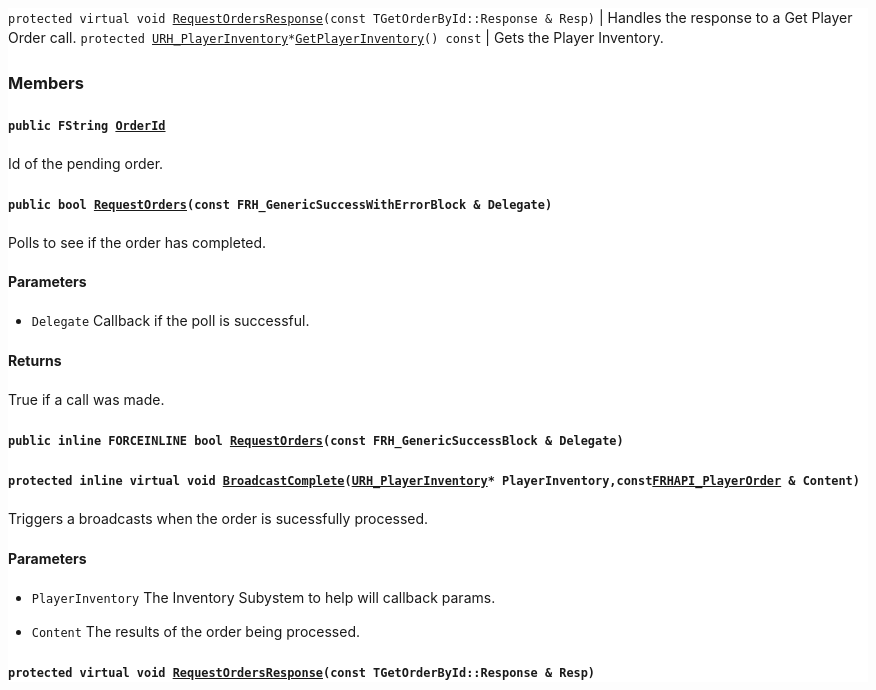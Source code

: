 `protected virtual void `[`RequestOrdersResponse`](#classURH__PendingOrder_1a803ce919c79362b8053b81abef0cc13e)`(const TGetOrderById::Response & Resp)` | Handles the response to a Get Player Order call.
`protected `[`URH_PlayerInventory`](Inventory.md#classURH__PlayerInventory)` * `[`GetPlayerInventory`](#classURH__PendingOrder_1a617612a74e479ed5a8b9c9c25d4a7b2c)`() const` | Gets the Player Inventory.

### Members

#### `public FString `[`OrderId`](#classURH__PendingOrder_1a83c5e4bd5c467fc44bec8737feba31aa) <a id="classURH__PendingOrder_1a83c5e4bd5c467fc44bec8737feba31aa"></a>

Id of the pending order.

#### `public bool `[`RequestOrders`](#classURH__PendingOrder_1ac9d803bd12539f79ad28c919988866d2)`(const FRH_GenericSuccessWithErrorBlock & Delegate)` <a id="classURH__PendingOrder_1ac9d803bd12539f79ad28c919988866d2"></a>

Polls to see if the order has completed.

#### Parameters
* `Delegate` Callback if the poll is successful. 

#### Returns
True if a call was made.

#### `public inline FORCEINLINE bool `[`RequestOrders`](#classURH__PendingOrder_1af446c79cf3b58b6b56e112aed33a2ed9)`(const FRH_GenericSuccessBlock & Delegate)` <a id="classURH__PendingOrder_1af446c79cf3b58b6b56e112aed33a2ed9"></a>

#### `protected inline virtual void `[`BroadcastComplete`](#classURH__PendingOrder_1a126b51538c0d0d8ca39acaa494c1c432)`(`[`URH_PlayerInventory`](Inventory.md#classURH__PlayerInventory)` * PlayerInventory,const `[`FRHAPI_PlayerOrder`](RHAPI_PlayerOrder.md#structFRHAPI__PlayerOrder)` & Content)` <a id="classURH__PendingOrder_1a126b51538c0d0d8ca39acaa494c1c432"></a>

Triggers a broadcasts when the order is sucessfully processed.

#### Parameters
* `PlayerInventory` The Inventory Subystem to help will callback params. 

* `Content` The results of the order being processed.

#### `protected virtual void `[`RequestOrdersResponse`](#classURH__PendingOrder_1a803ce919c79362b8053b81abef0cc13e)`(const TGetOrderById::Response & Resp)` <a id="classURH__PendingOrder_1a803ce919c79362b8053b81abef0cc13e"></a>
